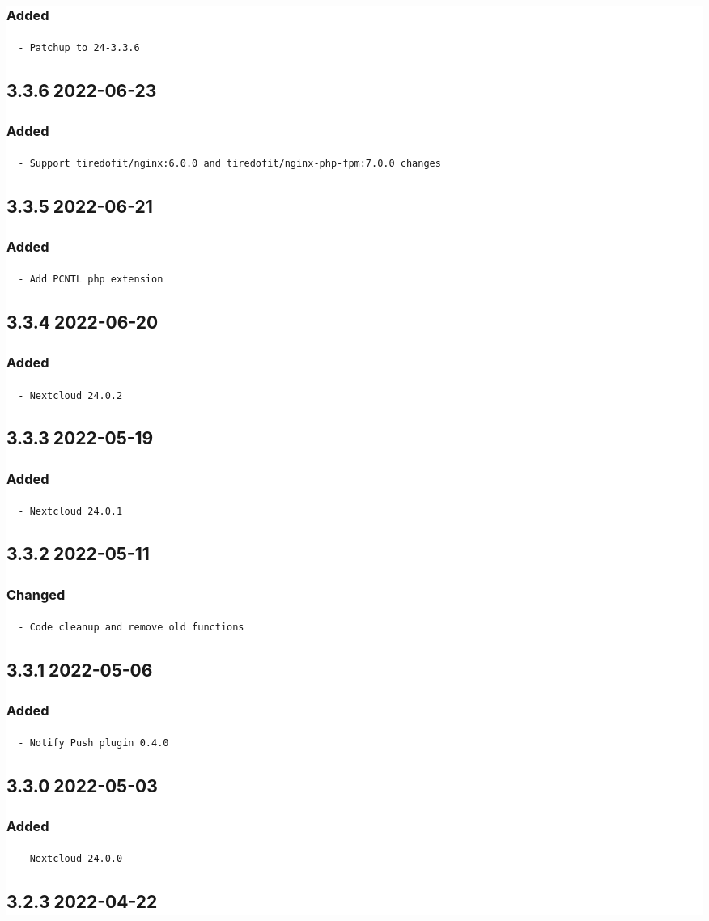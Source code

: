    ### Added
      - Patchup to 24-3.3.6


## 3.3.6 2022-06-23 <dave at tiredofit dot ca>

   ### Added
      - Support tiredofit/nginx:6.0.0 and tiredofit/nginx-php-fpm:7.0.0 changes


## 3.3.5 2022-06-21 <dave at tiredofit dot ca>

   ### Added
      - Add PCNTL php extension


## 3.3.4 2022-06-20 <dave at tiredofit dot ca>

   ### Added
      - Nextcloud 24.0.2


## 3.3.3 2022-05-19 <dave at tiredofit dot ca>

   ### Added
      - Nextcloud 24.0.1


## 3.3.2 2022-05-11 <dave at tiredofit dot ca>

   ### Changed
      - Code cleanup and remove old functions


## 3.3.1 2022-05-06 <dave at tiredofit dot ca>

   ### Added
      - Notify Push plugin 0.4.0


## 3.3.0 2022-05-03 <dave at tiredofit dot ca>

   ### Added
      - Nextcloud 24.0.0


## 3.2.3 2022-04-22 <dave at tiredofit dot ca>
